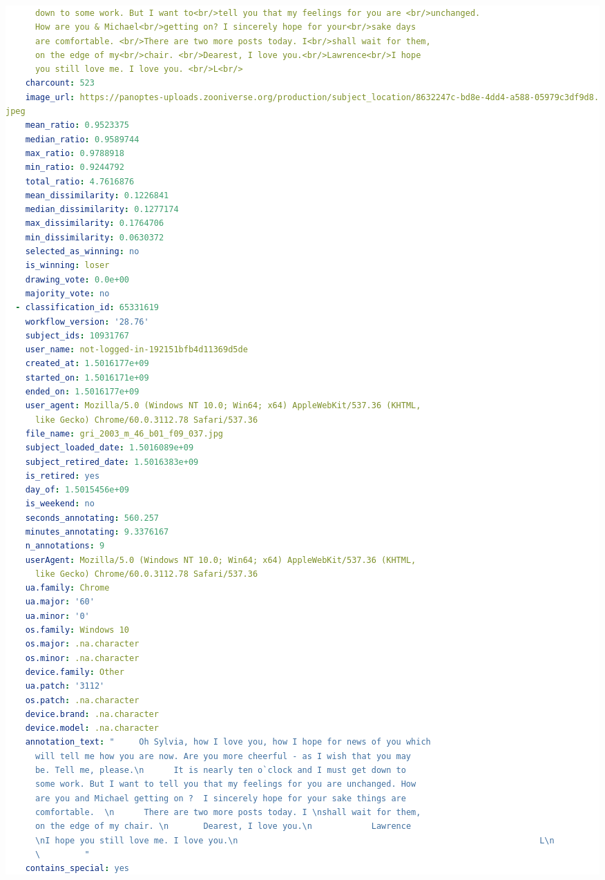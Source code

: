 ```yaml
      down to some work. But I want to<br/>tell you that my feelings for you are <br/>unchanged.
      How are you & Michael<br/>getting on? I sincerely hope for your<br/>sake days
      are comfortable. <br/>There are two more posts today. I<br/>shall wait for them,
      on the edge of my<br/>chair. <br/>Dearest, I love you.<br/>Lawrence<br/>I hope
      you still love me. I love you. <br/>L<br/>
    charcount: 523
    image_url: https://panoptes-uploads.zooniverse.org/production/subject_location/8632247c-bd8e-4dd4-a588-05979c3df9d8.jpeg
    mean_ratio: 0.9523375
    median_ratio: 0.9589744
    max_ratio: 0.9788918
    min_ratio: 0.9244792
    total_ratio: 4.7616876
    mean_dissimilarity: 0.1226841
    median_dissimilarity: 0.1277174
    max_dissimilarity: 0.1764706
    min_dissimilarity: 0.0630372
    selected_as_winning: no
    is_winning: loser
    drawing_vote: 0.0e+00
    majority_vote: no
  - classification_id: 65331619
    workflow_version: '28.76'
    subject_ids: 10931767
    user_name: not-logged-in-192151bfb4d11369d5de
    created_at: 1.5016177e+09
    started_on: 1.5016171e+09
    ended_on: 1.5016177e+09
    user_agent: Mozilla/5.0 (Windows NT 10.0; Win64; x64) AppleWebKit/537.36 (KHTML,
      like Gecko) Chrome/60.0.3112.78 Safari/537.36
    file_name: gri_2003_m_46_b01_f09_037.jpg
    subject_loaded_date: 1.5016089e+09
    subject_retired_date: 1.5016383e+09
    is_retired: yes
    day_of: 1.5015456e+09
    is_weekend: no
    seconds_annotating: 560.257
    minutes_annotating: 9.3376167
    n_annotations: 9
    userAgent: Mozilla/5.0 (Windows NT 10.0; Win64; x64) AppleWebKit/537.36 (KHTML,
      like Gecko) Chrome/60.0.3112.78 Safari/537.36
    ua.family: Chrome
    ua.major: '60'
    ua.minor: '0'
    os.family: Windows 10
    os.major: .na.character
    os.minor: .na.character
    device.family: Other
    ua.patch: '3112'
    os.patch: .na.character
    device.brand: .na.character
    device.model: .na.character
    annotation_text: "     Oh Sylvia, how I love you, how I hope for news of you which
      will tell me how you are now. Are you more cheerful - as I wish that you may
      be. Tell me, please.\n      It is nearly ten o`clock and I must get down to
      some work. But I want to tell you that my feelings for you are unchanged. How
      are you and Michael getting on ?  I sincerely hope for your sake things are
      comfortable.  \n      There are two more posts today. I \nshall wait for them,
      on the edge of my chair. \n       Dearest, I love you.\n            Lawrence
      \nI hope you still love me. I love you.\n                                                             L\n
      \         "
    contains_special: yes
```